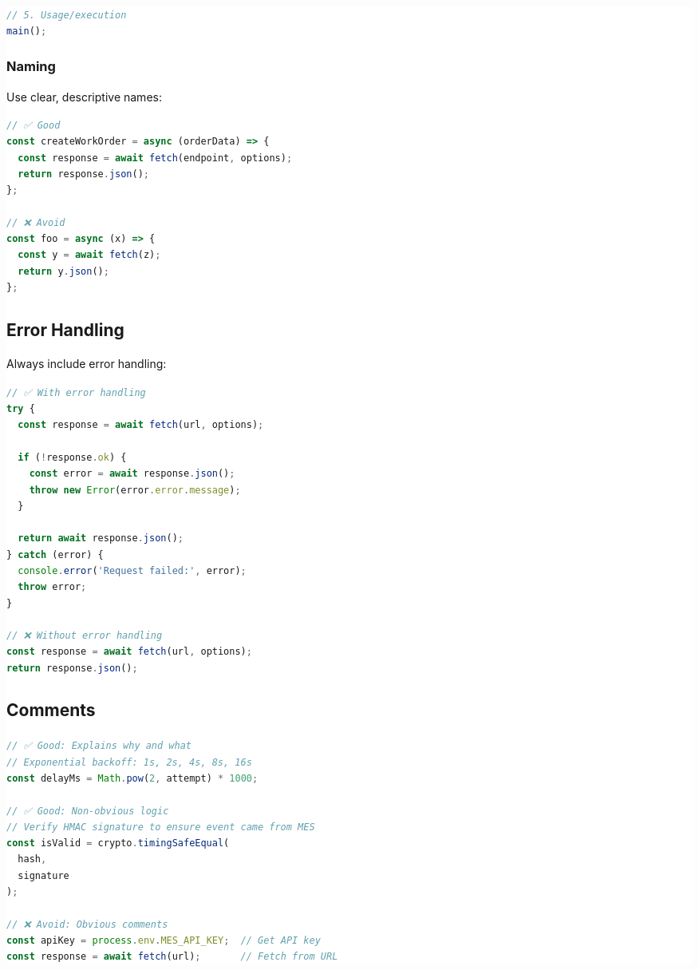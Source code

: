 ```typescript
// 5. Usage/execution
main();
```

### Naming

Use clear, descriptive names:

```typescript
// ✅ Good
const createWorkOrder = async (orderData) => {
  const response = await fetch(endpoint, options);
  return response.json();
};

// ❌ Avoid
const foo = async (x) => {
  const y = await fetch(z);
  return y.json();
};
```

## Error Handling

Always include error handling:

```typescript
// ✅ With error handling
try {
  const response = await fetch(url, options);

  if (!response.ok) {
    const error = await response.json();
    throw new Error(error.error.message);
  }

  return await response.json();
} catch (error) {
  console.error('Request failed:', error);
  throw error;
}

// ❌ Without error handling
const response = await fetch(url, options);
return response.json();
```

## Comments

```typescript
// ✅ Good: Explains why and what
// Exponential backoff: 1s, 2s, 4s, 8s, 16s
const delayMs = Math.pow(2, attempt) * 1000;

// ✅ Good: Non-obvious logic
// Verify HMAC signature to ensure event came from MES
const isValid = crypto.timingSafeEqual(
  hash,
  signature
);

// ❌ Avoid: Obvious comments
const apiKey = process.env.MES_API_KEY;  // Get API key
const response = await fetch(url);       // Fetch from URL
```